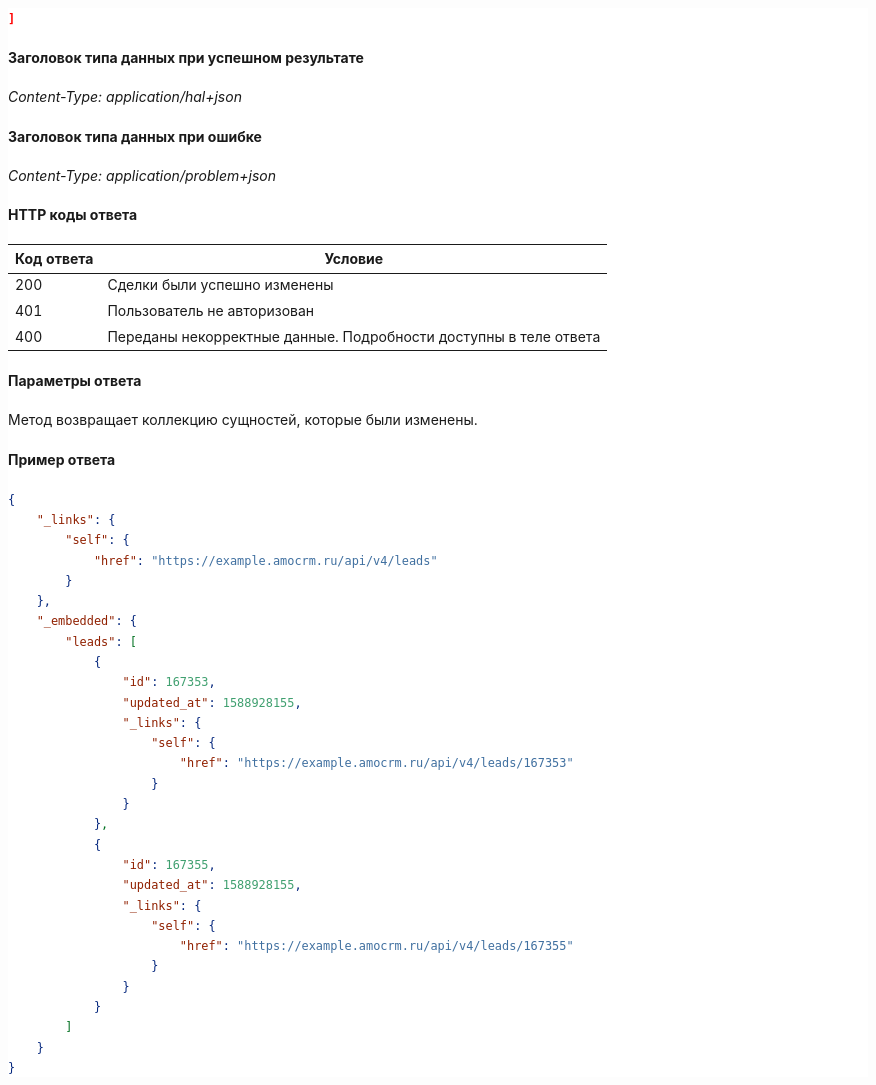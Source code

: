 ```json
]
```
#### Заголовок типа данных при успешном результате<br>
*Content-Type: application/hal+json*<br>
#### Заголовок типа данных при ошибке<br>
*Content-Type: application/problem+json*
#### HTTP коды ответа

| Код ответа | Условие |
|------------|---------|    
| 200 | Сделки были успешно изменены | 
| 401 | Пользователь не авторизован | 
| 400 | Переданы некорректные данные. Подробности доступны в теле ответа | 

#### Параметры ответа<br>
Метод возвращает коллекцию сущностей, которые были изменены.

#### Пример ответа<br>
```json
{
    "_links": {
        "self": {
            "href": "https://example.amocrm.ru/api/v4/leads"
        }
    },
    "_embedded": {
        "leads": [
            {
                "id": 167353,
                "updated_at": 1588928155,
                "_links": {
                    "self": {
                        "href": "https://example.amocrm.ru/api/v4/leads/167353"
                    }
                }
            },
            {
                "id": 167355,
                "updated_at": 1588928155,
                "_links": {
                    "self": {
                        "href": "https://example.amocrm.ru/api/v4/leads/167355"
                    }
                }
            }
        ]
    }
}
```
<a name="delete-tags-from-entity"></a>
